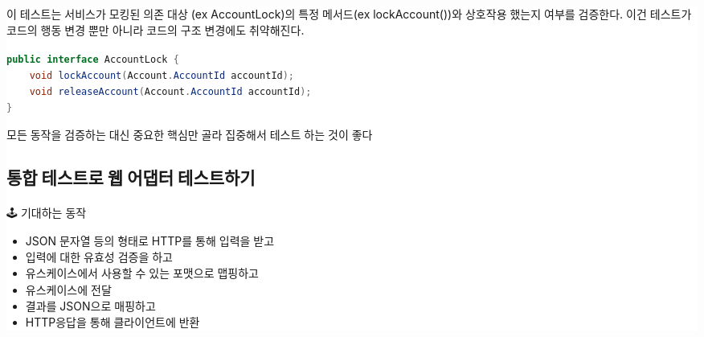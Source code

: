 이 테스트는 서비스가 모킹된 의존 대상 (ex AccountLock)의 특정 메서드(ex lockAccount())와 상호작용 했는지 여부를 검증한다. 이건 테스트가 코드의 행동 변경 뿐만 아니라 코드의 구조 변경에도 취약해진다. 

```java
public interface AccountLock {
	void lockAccount(Account.AccountId accountId);
	void releaseAccount(Account.AccountId accountId);
}
```

모든 동작을 검증하는 대신 중요한 핵심만 골라 집중해서 테스트 하는 것이 좋다 

## 통합 테스트로 웹 어댑터 테스트하기

<aside>
🕹️ 기대하는 동작

</aside>

- JSON 문자열 등의 형태로 HTTP를 통해 입력을 받고
- 입력에 대한 유효성 검증을 하고
- 유스케이스에서 사용할 수 있는 포맷으로 맵핑하고
- 유스케이스에 전달
- 결과를 JSON으로 매핑하고
- HTTP응답을 통해 클라이언트에 반환
    
    